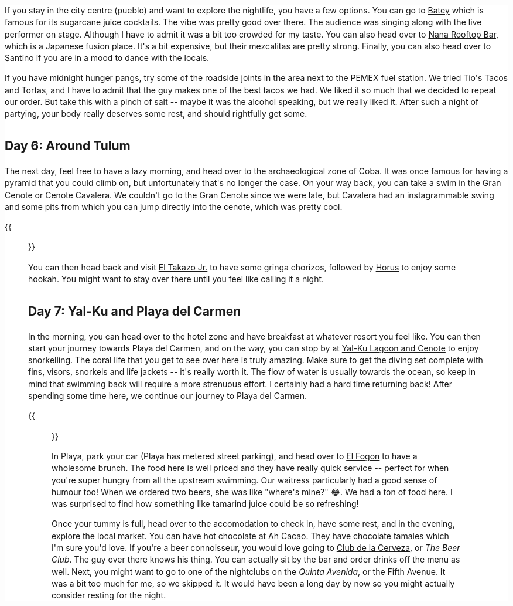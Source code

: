 If you stay in the city centre (pueblo) and want to explore the nightlife, you have a few options. You can go to [Batey](https://goo.gl/maps/omcVfPDhEEQsd31H7) which is famous for its sugarcane juice cocktails. The vibe was pretty good over there. The audience was singing along with the live performer on stage. Although I have to admit it was a bit too crowded for my taste. You can also head over to [Nana Rooftop Bar](https://goo.gl/maps/66HsVd2rJNPTzYXh6), which is a Japanese fusion place. It's a bit expensive, but their mezcalitas are pretty strong. Finally, you can also head over to [Santino](https://goo.gl/maps/in1sPyKZLk9xkUP76) if you are in a mood to dance with the locals.

If you have midnight hunger pangs, try some of the roadside joints in the area next to the PEMEX fuel station. We tried [Tio's Tacos and Tortas](https://goo.gl/maps/2D1BLNVZYNc7w1wA9), and I have to admit that the guy makes one of the best tacos we had. We liked it so much that we decided to repeat our order. But take this with a pinch of salt -- maybe it was the alcohol speaking, but we really liked it. After such a night of partying, your body really deserves some rest, and should rightfully get some.

## Day 6: Around Tulum

The next day, feel free to have a lazy morning, and head over to the archaeological zone of [Coba](https://goo.gl/maps/K7AzgSdqyKUan1ve6). It was once famous for having a pyramid that you could climb on, but unfortunately that's no longer the case. On your way back, you can take a swim in the [Gran Cenote](https://goo.gl/maps/6WptCGxQvEPDiVRH6) or [Cenote Cavalera](https://g.page/cenote-calavera?share). We couldn't go to the Gran Cenote since we were late, but Cavalera had an instagrammable swing and some pits from which you can jump directly into the cenote, which was pretty cool.

{{<figure src="https://i.imgur.com/ZsvHhBw.jpg?1" caption="Shavak on the swings of Cenote Cavalera" >}}

You can then head back and visit [El Takazo Jr.](https://goo.gl/maps/BzarUWo8qcXYACbX7) to have some gringa chorizos, followed by [Horus](https://goo.gl/maps/ZkRgJ16uhTb1Tbcp9) to enjoy some hookah. You might want to stay over there until you feel like calling it a night.

## Day 7: Yal-Ku and Playa del Carmen

In the morning, you can head over to the hotel zone and have breakfast at whatever resort you feel like. You can then start your journey towards Playa del Carmen, and on the way, you can stop by at [Yal-Ku Lagoon and Cenote](https://g.page/yalkucenote?share) to enjoy snorkelling. The coral life that you get to see over here is truly amazing. Make sure to get the diving set complete with fins, visors, snorkels and life jackets -- it's really worth it. The flow of water is usually towards the ocean, so keep in mind that swimming back will require a more strenuous effort. I certainly had a hard time returning back! After spending some time here, we continue our journey to Playa del Carmen.

{{<figure src="https://i.imgur.com/7ZqYQGG.jpg" caption="The clear blue waters of Playa del Carmen" >}}

In Playa, park your car (Playa has metered street parking), and head over to [El Fogon](https://goo.gl/maps/SZ9SYzSPdjKjg4MV6) to have a wholesome brunch. The food here is well priced and they have really quick service -- perfect for when you're super hungry from all the upstream swimming. Our waitress particularly had a good sense of humour too! When we ordered two beers, she was like "where's mine?" 😂. We had a ton of food here. I was surprised to find how something like tamarind juice could be so refreshing!

Once your tummy is full, head over to the accomodation to check in, have some rest, and in the evening, explore the local market. You can have hot chocolate at [Ah Cacao](https://g.page/AhCacaoConstituyentes?share). They have chocolate tamales which I'm sure you'd love. If you're a beer connoisseur, you would love going to [Club de la Cerveza](https://g.page/clubdelacervezagram?share), or _The Beer Club_. The guy over there knows his thing. You can actually sit by the bar and order drinks off the menu as well. Next, you might want to go to one of the nightclubs on the _Quinta Avenida_, or the Fifth Avenue. It was a bit too much for me, so we skipped it. It would have been a long day by now so you might actually consider resting for the night.
